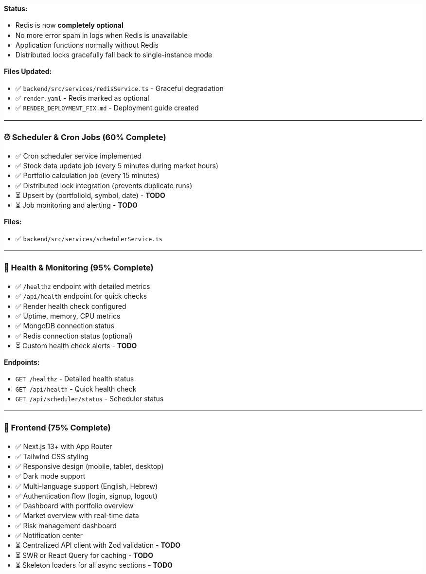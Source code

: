 **Status:** 
- Redis is now **completely optional**
- No more error spam in logs when Redis is unavailable
- Application functions normally without Redis
- Distributed locks gracefully fall back to single-instance mode

**Files Updated:**
- ✅ `backend/src/services/redisService.ts` - Graceful degradation
- ✅ `render.yaml` - Redis marked as optional
- ✅ `RENDER_DEPLOYMENT_FIX.md` - Deployment guide created

---

### ⏰ Scheduler & Cron Jobs (60% Complete)
- ✅ Cron scheduler service implemented
- ✅ Stock data update job (every 5 minutes during market hours)
- ✅ Portfolio calculation job (every 15 minutes)
- ✅ Distributed lock integration (prevents duplicate runs)
- ⏳ Upsert by (portfolioId, symbol, date) - **TODO**
- ⏳ Job monitoring and alerting - **TODO**

**Files:**
- ✅ `backend/src/services/schedulerService.ts`

---

### 🏥 Health & Monitoring (95% Complete)
- ✅ `/healthz` endpoint with detailed metrics
- ✅ `/api/health` endpoint for quick checks
- ✅ Render health check configured
- ✅ Uptime, memory, CPU metrics
- ✅ MongoDB connection status
- ✅ Redis connection status (optional)
- ⏳ Custom health check alerts - **TODO**

**Endpoints:**
- `GET /healthz` - Detailed health status
- `GET /api/health` - Quick health check
- `GET /api/scheduler/status` - Scheduler status

---

### 🎨 Frontend (75% Complete)
- ✅ Next.js 13+ with App Router
- ✅ Tailwind CSS styling
- ✅ Responsive design (mobile, tablet, desktop)
- ✅ Dark mode support
- ✅ Multi-language support (English, Hebrew)
- ✅ Authentication flow (login, signup, logout)
- ✅ Dashboard with portfolio overview
- ✅ Market overview with real-time data
- ✅ Risk management dashboard
- ✅ Notification center
- ⏳ Centralized API client with Zod validation - **TODO**
- ⏳ SWR or React Query for caching - **TODO**
- ⏳ Skeleton loaders for all async sections - **TODO**
